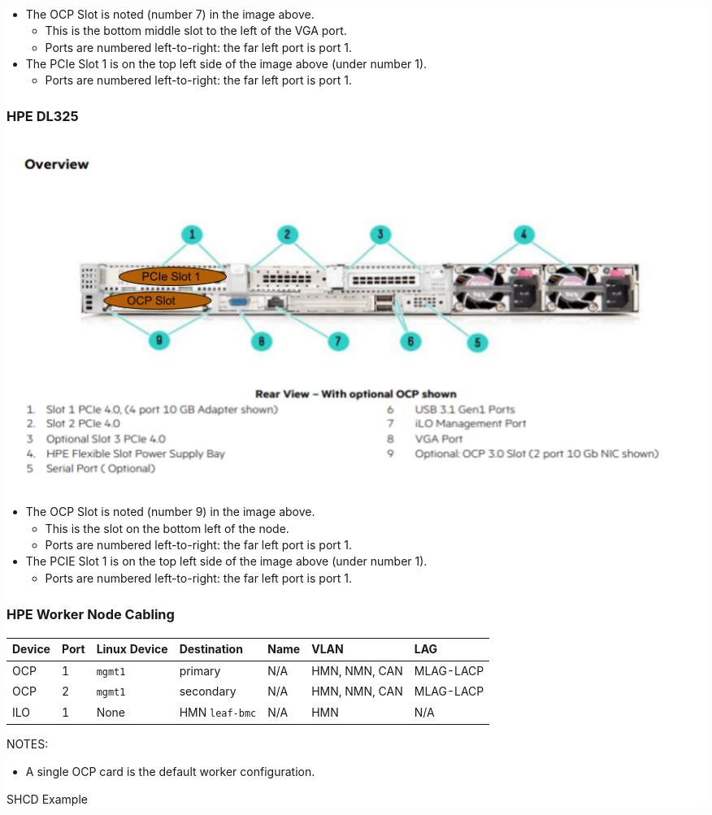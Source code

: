 * The OCP Slot is noted (number 7) in the image above.
  * This is the bottom middle slot to the left of the VGA port.
  * Ports are numbered left-to-right: the far left port is port 1.
* The PCIe Slot 1 is on the top left side of the image above (under number 1).
  * Ports are numbered left-to-right: the far left port is port 1.

### HPE DL325

![Diagram of Rear View of HPE ProLiant DL325 with OCP](../../../img/network/DL325-back.png)

* The OCP Slot is noted (number 9) in the image above.
  * This is the slot on the bottom left of the node.
  * Ports are numbered left-to-right: the far left port is port 1.
* The PCIE Slot 1 is on the top left side of the image above (under number 1).
  * Ports are numbered left-to-right: the far left port is port 1.

### HPE Worker Node Cabling

| Device | Port | Linux Device | Destination | Name | VLAN | LAG |
|:-------|------|:------|:-------------------------|:--------------|:--------------------|:-----|
| OCP | 1 |  `mgmt1`  | primary      |  N/A  |  HMN, NMN, CAN  |  MLAG-LACP  |
| OCP | 2 |  `mgmt1`  | secondary    |  N/A  |  HMN, NMN, CAN  |  MLAG-LACP  |
| ILO | 1 |  None   | HMN `leaf-bmc` |  N/A  |  HMN            |  N/A        |

NOTES:

* A single OCP card is the default worker configuration.

SHCD Example
